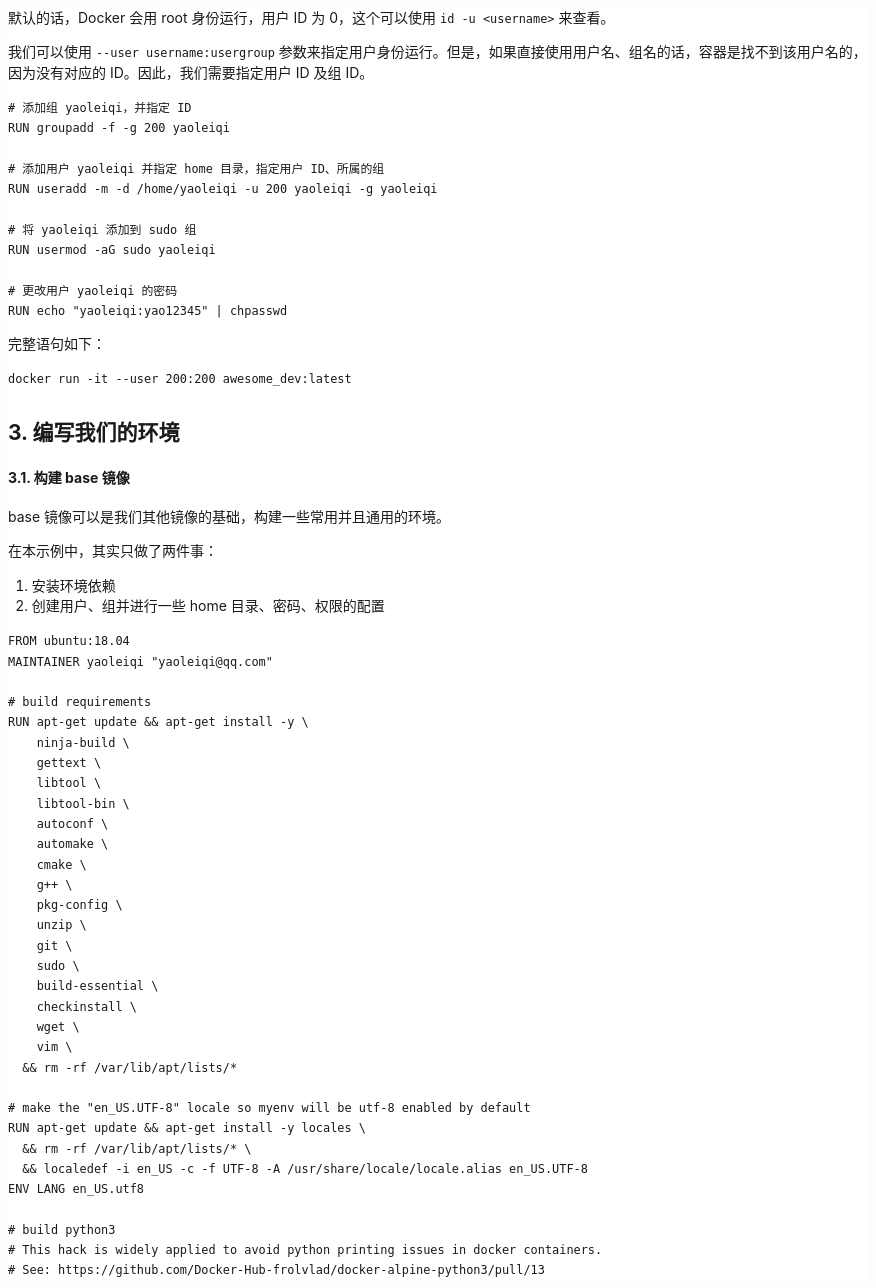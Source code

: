 默认的话，Docker 会用 root 身份运行，用户 ID 为 0，这个可以使用 `id -u <username>` 来查看。

我们可以使用 `--user username:usergroup` 参数来指定用户身份运行。但是，如果直接使用用户名、组名的话，容器是找不到该用户名的，因为没有对应的 ID。因此，我们需要指定用户 ID 及组 ID。

```
# 添加组 yaoleiqi，并指定 ID
RUN groupadd -f -g 200 yaoleiqi

# 添加用户 yaoleiqi 并指定 home 目录，指定用户 ID、所属的组
RUN useradd -m -d /home/yaoleiqi -u 200 yaoleiqi -g yaoleiqi

# 将 yaoleiqi 添加到 sudo 组
RUN usermod -aG sudo yaoleiqi

# 更改用户 yaoleiqi 的密码
RUN echo "yaoleiqi:yao12345" | chpasswd
```

完整语句如下：

`docker run -it --user 200:200 awesome_dev:latest`

## 3. 编写我们的环境

#### 3.1. 构建 base 镜像

base 镜像可以是我们其他镜像的基础，构建一些常用并且通用的环境。

在本示例中，其实只做了两件事：

1. 安装环境依赖
2. 创建用户、组并进行一些 home 目录、密码、权限的配置

```
FROM ubuntu:18.04
MAINTAINER yaoleiqi "yaoleiqi@qq.com"

# build requirements
RUN apt-get update && apt-get install -y \
    ninja-build \
    gettext \
    libtool \
    libtool-bin \
    autoconf \
    automake \
    cmake \
    g++ \
    pkg-config \
    unzip \
    git \
    sudo \
    build-essential \
    checkinstall \
    wget \
    vim \
  && rm -rf /var/lib/apt/lists/*

# make the "en_US.UTF-8" locale so myenv will be utf-8 enabled by default
RUN apt-get update && apt-get install -y locales \
  && rm -rf /var/lib/apt/lists/* \
  && localedef -i en_US -c -f UTF-8 -A /usr/share/locale/locale.alias en_US.UTF-8
ENV LANG en_US.utf8

# build python3
# This hack is widely applied to avoid python printing issues in docker containers.
# See: https://github.com/Docker-Hub-frolvlad/docker-alpine-python3/pull/13
```